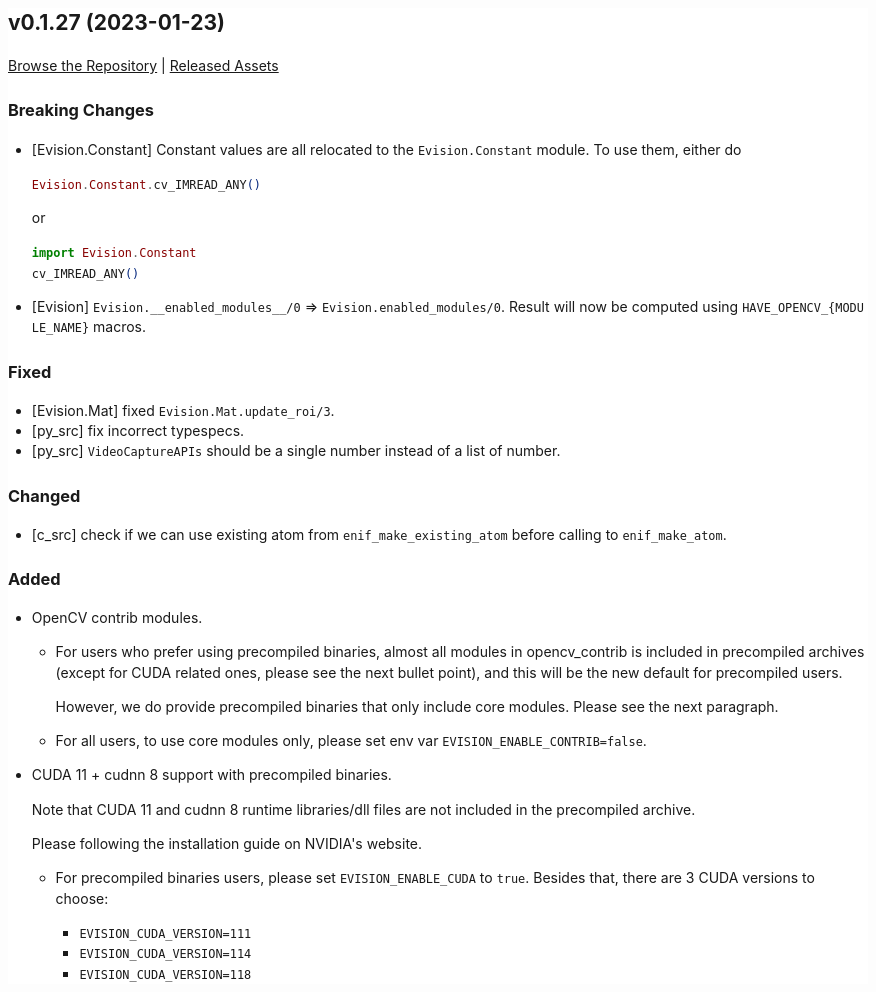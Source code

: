 ## v0.1.27 (2023-01-23)
[Browse the Repository](https://github.com/cocoa-xu/evision/tree/v0.1.27) | [Released Assets](https://github.com/cocoa-xu/evision/releases/tag/v0.1.27)

### Breaking Changes
- [Evision.Constant] Constant values are all relocated to the `Evision.Constant` module. To use them, either do

  ```elixir
  Evision.Constant.cv_IMREAD_ANY()
  ```

  or

  ```elixir
  import Evision.Constant
  cv_IMREAD_ANY()
  ```

- [Evision] `Evision.__enabled_modules__/0` => `Evision.enabled_modules/0`. Result will now be computed using `HAVE_OPENCV_{MODULE_NAME}` macros.

### Fixed
- [Evision.Mat] fixed `Evision.Mat.update_roi/3`.
- [py_src] fix incorrect typespecs.
- [py_src] `VideoCaptureAPIs` should be a single number instead of a list of number.

### Changed
- [c_src] check if we can use existing atom from `enif_make_existing_atom` before calling to `enif_make_atom`.

### Added
- OpenCV contrib modules.

  - For users who prefer using precompiled binaries, almost all modules in opencv_contrib is included in precompiled archives (except for CUDA related ones, please see the next bullet point), and this will be the new default for precompiled users. 
   
    However, we do provide precompiled binaries that only include core modules. Please see the next paragraph.

  - For all users, to use core modules only, please set env var `EVISION_ENABLE_CONTRIB=false`.

- CUDA 11 + cudnn 8 support with precompiled binaries.

  Note that CUDA 11 and cudnn 8 runtime libraries/dll files are not included in the precompiled archive. 

  Please following the installation guide on NVIDIA's website.

  - For precompiled binaries users, please set `EVISION_ENABLE_CUDA` to `true`. Besides that, there are 3 CUDA versions to choose:

    - `EVISION_CUDA_VERSION=111`
    - `EVISION_CUDA_VERSION=114`
    - `EVISION_CUDA_VERSION=118`
